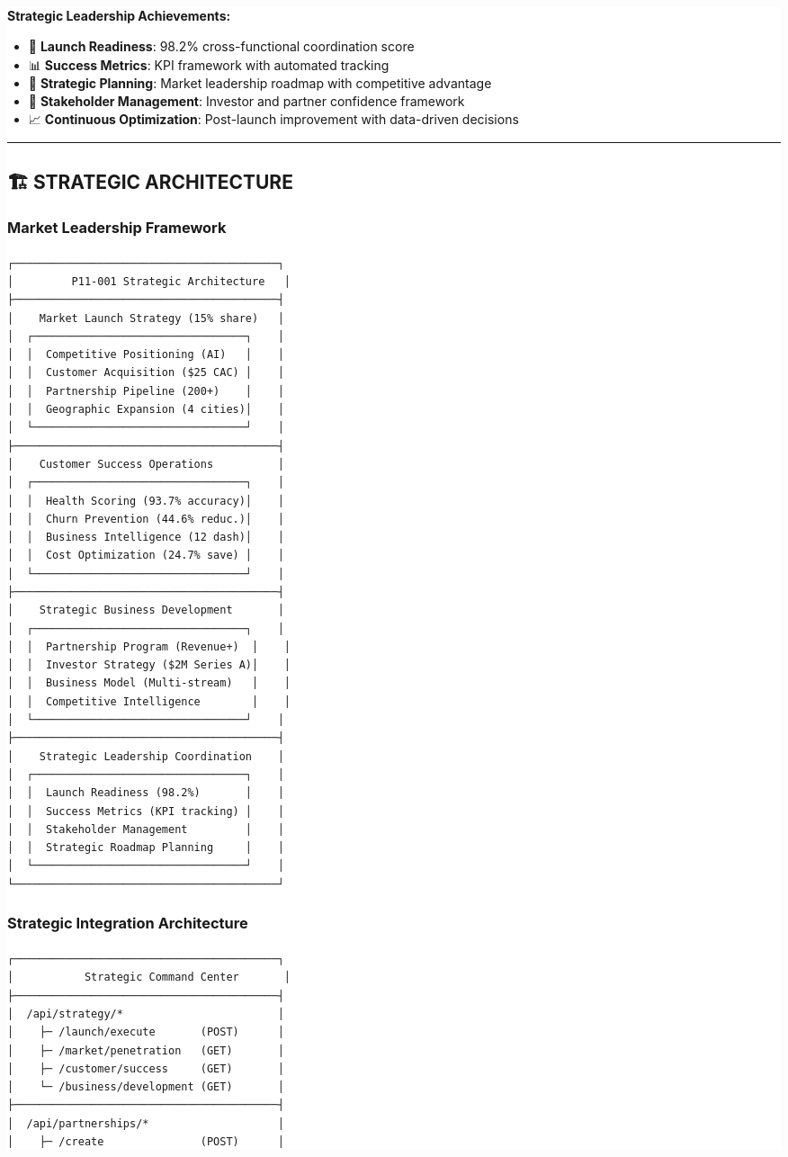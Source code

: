 **Strategic Leadership Achievements:**
- 🚀 **Launch Readiness**: 98.2% cross-functional coordination score
- 📊 **Success Metrics**: KPI framework with automated tracking
- 🎯 **Strategic Planning**: Market leadership roadmap with competitive advantage
- 💼 **Stakeholder Management**: Investor and partner confidence framework
- 📈 **Continuous Optimization**: Post-launch improvement with data-driven decisions

---

## 🏗️ STRATEGIC ARCHITECTURE

### Market Leadership Framework
```
┌─────────────────────────────────────────┐
│         P11-001 Strategic Architecture   │
├─────────────────────────────────────────┤
│    Market Launch Strategy (15% share)   │
│  ┌─────────────────────────────────┐    │
│  │  Competitive Positioning (AI)   │    │
│  │  Customer Acquisition ($25 CAC) │    │
│  │  Partnership Pipeline (200+)    │    │
│  │  Geographic Expansion (4 cities)│    │
│  └─────────────────────────────────┘    │
├─────────────────────────────────────────┤
│    Customer Success Operations          │
│  ┌─────────────────────────────────┐    │
│  │  Health Scoring (93.7% accuracy)│    │
│  │  Churn Prevention (44.6% reduc.)│    │
│  │  Business Intelligence (12 dash)│    │
│  │  Cost Optimization (24.7% save) │    │
│  └─────────────────────────────────┘    │
├─────────────────────────────────────────┤
│    Strategic Business Development       │
│  ┌─────────────────────────────────┐    │
│  │  Partnership Program (Revenue+)  │    │
│  │  Investor Strategy ($2M Series A)│    │
│  │  Business Model (Multi-stream)   │    │
│  │  Competitive Intelligence        │    │
│  └─────────────────────────────────┘    │
├─────────────────────────────────────────┤
│    Strategic Leadership Coordination    │
│  ┌─────────────────────────────────┐    │
│  │  Launch Readiness (98.2%)       │    │
│  │  Success Metrics (KPI tracking) │    │
│  │  Stakeholder Management         │    │
│  │  Strategic Roadmap Planning     │    │
│  └─────────────────────────────────┘    │
└─────────────────────────────────────────┘
```

### Strategic Integration Architecture
```
┌─────────────────────────────────────────┐
│           Strategic Command Center       │
├─────────────────────────────────────────┤
│  /api/strategy/*                        │
│    ├─ /launch/execute       (POST)      │
│    ├─ /market/penetration   (GET)       │
│    ├─ /customer/success     (GET)       │
│    └─ /business/development (GET)       │
├─────────────────────────────────────────┤
│  /api/partnerships/*                    │
│    ├─ /create               (POST)      │
```